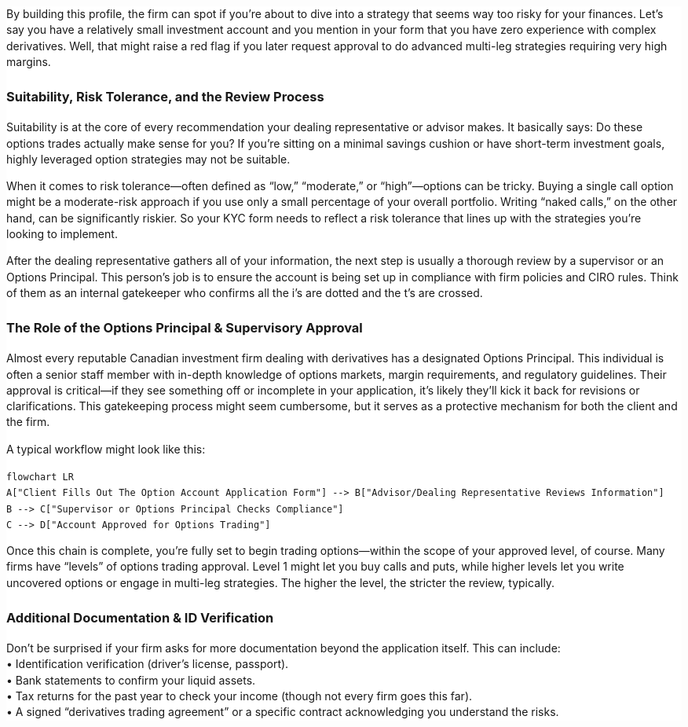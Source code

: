 By building this profile, the firm can spot if you’re about to dive into a strategy that seems way too risky for your finances. Let’s say you have a relatively small investment account and you mention in your form that you have zero experience with complex derivatives. Well, that might raise a red flag if you later request approval to do advanced multi-leg strategies requiring very high margins.  

### Suitability, Risk Tolerance, and the Review Process

Suitability is at the core of every recommendation your dealing representative or advisor makes. It basically says: Do these options trades actually make sense for you? If you’re sitting on a minimal savings cushion or have short-term investment goals, highly leveraged option strategies may not be suitable. 

When it comes to risk tolerance—often defined as “low,” “moderate,” or “high”—options can be tricky. Buying a single call option might be a moderate-risk approach if you use only a small percentage of your overall portfolio. Writing “naked calls,” on the other hand, can be significantly riskier. So your KYC form needs to reflect a risk tolerance that lines up with the strategies you’re looking to implement.

After the dealing representative gathers all of your information, the next step is usually a thorough review by a supervisor or an Options Principal. This person’s job is to ensure the account is being set up in compliance with firm policies and CIRO rules. Think of them as an internal gatekeeper who confirms all the i’s are dotted and the t’s are crossed.

### The Role of the Options Principal & Supervisory Approval

Almost every reputable Canadian investment firm dealing with derivatives has a designated Options Principal. This individual is often a senior staff member with in-depth knowledge of options markets, margin requirements, and regulatory guidelines. Their approval is critical—if they see something off or incomplete in your application, it’s likely they’ll kick it back for revisions or clarifications. This gatekeeping process might seem cumbersome, but it serves as a protective mechanism for both the client and the firm.

A typical workflow might look like this:

```mermaid
flowchart LR
A["Client Fills Out The Option Account Application Form"] --> B["Advisor/Dealing Representative Reviews Information"]
B --> C["Supervisor or Options Principal Checks Compliance"]
C --> D["Account Approved for Options Trading"]
```

Once this chain is complete, you’re fully set to begin trading options—within the scope of your approved level, of course. Many firms have “levels” of options trading approval. Level 1 might let you buy calls and puts, while higher levels let you write uncovered options or engage in multi-leg strategies. The higher the level, the stricter the review, typically.

### Additional Documentation & ID Verification

Don’t be surprised if your firm asks for more documentation beyond the application itself. This can include:  
• Identification verification (driver’s license, passport).  
• Bank statements to confirm your liquid assets.  
• Tax returns for the past year to check your income (though not every firm goes this far).  
• A signed “derivatives trading agreement” or a specific contract acknowledging you understand the risks.  
